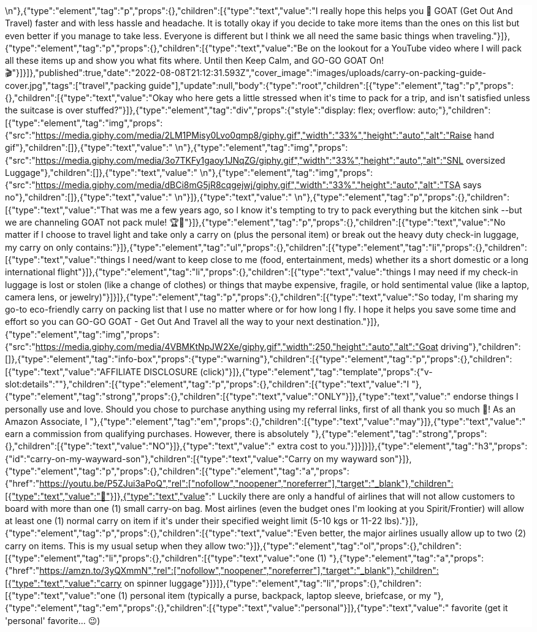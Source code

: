 \n"},{"type":"element","tag":"p","props":{},"children":[{"type":"text","value":"I really hope this helps you 🐐 GOAT (Get Out And Travel) faster and with less hassle and headache. It is totally okay if you decide to take more items than the ones on this list but even better if you manage to take less. Everyone is different but I think we all need the same basic things when traveling."}]},{"type":"element","tag":"p","props":{},"children":[{"type":"text","value":"Be on the lookout for a YouTube video where I will pack all these items up and show you what fits where. Until then Keep Calm, and GO-GO GOAT On! 🎬"}]}]},"published":true,"date":"2022-08-08T21:12:31.593Z","cover_image":"images/uploads/carry-on-packing-guide-cover.jpg","tags":["travel","packing guide"],"update":null,"body":{"type":"root","children":[{"type":"element","tag":"p","props":{},"children":[{"type":"text","value":"Okay who here gets a little stressed when it's time to pack for a trip, and isn't satisfied unless the suitcase is over stuffed?"}]},{"type":"element","tag":"div","props":{"style":"display: flex; overflow: auto;"},"children":[{"type":"element","tag":"img","props":{"src":"https://media.giphy.com/media/2LM1PMisy0Lvo0qmp8/giphy.gif","width":"33%","height":"auto","alt":"Raise hand gif"},"children":[]},{"type":"text","value":"  \n"},{"type":"element","tag":"img","props":{"src":"https://media.giphy.com/media/3o7TKFy1gaoy1JNqZG/giphy.gif","width":"33%","height":"auto","alt":"SNL oversized Luggage"},"children":[]},{"type":"text","value":"  \n"},{"type":"element","tag":"img","props":{"src":"https://media.giphy.com/media/dBCi8mG5jR8cqgejwj/giphy.gif","width":"33%","height":"auto","alt":"TSA says no"},"children":[]},{"type":"text","value":"  \n"}]},{"type":"text","value":" \n"},{"type":"element","tag":"p","props":{},"children":[{"type":"text","value":"That was me a few years ago, so I know it's tempting to try to pack everything but the kitchen sink --but we are channeling GOAT not pack mule! 🏆🐐"}]},{"type":"element","tag":"p","props":{},"children":[{"type":"text","value":"No matter if I choose to travel light and take only a carry on (plus the personal item) or break out the heavy duty check-in luggage, my carry on only contains:"}]},{"type":"element","tag":"ul","props":{},"children":[{"type":"element","tag":"li","props":{},"children":[{"type":"text","value":"things I need/want to keep close to me (food, entertainment, meds) whether its a short domestic or a long international flight"}]},{"type":"element","tag":"li","props":{},"children":[{"type":"text","value":"things I may need if my check-in luggage is lost or stolen (like a change of clothes) or things that maybe expensive, fragile, or hold sentimental value (like a laptop, camera lens, or jewelry)"}]}]},{"type":"element","tag":"p","props":{},"children":[{"type":"text","value":"So today, I'm sharing my go-to eco-friendly carry on packing list that I use no matter where or for how long I fly. I hope it helps you save some time and effort so you can GO-GO GOAT - Get Out And Travel all the way to your next destination."}]},{"type":"element","tag":"img","props":{"src":"https://media.giphy.com/media/4VBMKtNpJW2Xe/giphy.gif","width":250,"height":"auto","alt":"Goat driving"},"children":[]},{"type":"element","tag":"info-box","props":{"type":"warning"},"children":[{"type":"element","tag":"p","props":{},"children":[{"type":"text","value":"AFFILIATE DISCLOSURE (click)"}]},{"type":"element","tag":"template","props":{"v-slot:details":""},"children":[{"type":"element","tag":"p","props":{},"children":[{"type":"text","value":"I "},{"type":"element","tag":"strong","props":{},"children":[{"type":"text","value":"ONLY"}]},{"type":"text","value":" endorse things I personally use and love. Should you chose to purchase anything using my referral links, first of all thank you so much 🥰! As an Amazon Associate, I "},{"type":"element","tag":"em","props":{},"children":[{"type":"text","value":"may"}]},{"type":"text","value":" earn a commission from qualifying purchases. However, there is absolutely "},{"type":"element","tag":"strong","props":{},"children":[{"type":"text","value":"NO"}]},{"type":"text","value":" extra cost to you."}]}]}]},{"type":"element","tag":"h3","props":{"id":"carry-on-my-wayward-son"},"children":[{"type":"text","value":"Carry on my wayward son"}]},{"type":"element","tag":"p","props":{},"children":[{"type":"element","tag":"a","props":{"href":"https://youtu.be/P5ZJui3aPoQ","rel":["nofollow","noopener","noreferrer"],"target":"_blank"},"children":[{"type":"text","value":"🎵"}]},{"type":"text","value":" Luckily there are only a handful of airlines that will not allow customers to board with more than one (1) small carry-on bag. Most airlines (even the budget ones I'm looking at you Spirit/Frontier) will allow at least one (1) normal carry on item if it's under their specified weight limit (5-10 kgs or 11-22 lbs)."}]},{"type":"element","tag":"p","props":{},"children":[{"type":"text","value":"Even better, the major airlines usually allow up to two (2) carry on items. This is my usual setup when they allow two:"}]},{"type":"element","tag":"ol","props":{},"children":[{"type":"element","tag":"li","props":{},"children":[{"type":"text","value":"one (1) "},{"type":"element","tag":"a","props":{"href":"https://amzn.to/3yQXmmN","rel":["nofollow","noopener","noreferrer"],"target":"_blank"},"children":[{"type":"text","value":"carry on spinner luggage"}]}]},{"type":"element","tag":"li","props":{},"children":[{"type":"text","value":"one (1) personal item (typically a purse, backpack, laptop sleeve, briefcase, or my "},{"type":"element","tag":"em","props":{},"children":[{"type":"text","value":"personal"}]},{"type":"text","value":" favorite (get it 'personal' favorite... 😉)